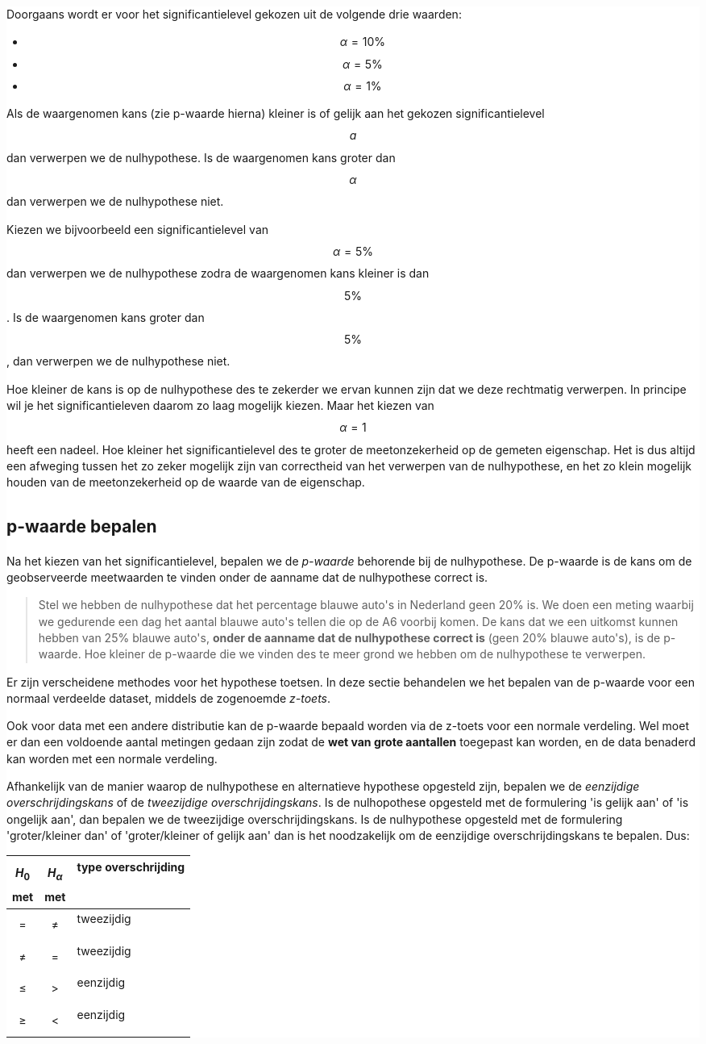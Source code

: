 
Doorgaans wordt er voor het significantielevel gekozen uit de volgende drie waarden:

- $$\alpha = 10\%$$
- $$\alpha = 5\%$$
- $$\alpha = 1\%$$

Als de waargenomen kans (zie p-waarde hierna) kleiner is of gelijk aan het gekozen significantielevel $$a$$  dan verwerpen we de nulhypothese. Is de waargenomen kans groter dan $$\alpha$$ dan verwerpen we de nulhypothese niet. 

Kiezen we bijvoorbeeld een significantielevel van $$\alpha=5\%$$ dan verwerpen we de nulhypothese zodra de waargenomen kans kleiner is dan $$5\%$$. Is de waargenomen kans groter dan $$5\%$$, dan verwerpen we de nulhypothese niet. 


Hoe kleiner de kans is op de nulhypothese des te zekerder we ervan kunnen zijn dat we deze rechtmatig verwerpen. In principe wil je het significantieleven daarom zo laag mogelijk kiezen. Maar het kiezen van $$\alpha=1%$$ heeft een nadeel. Hoe kleiner het significantielevel des te groter de meetonzekerheid op de gemeten eigenschap. Het is dus altijd een afweging tussen het zo zeker mogelijk zijn van correctheid van het verwerpen van de nulhypothese, en het zo klein mogelijk houden van de meetonzekerheid op de waarde van de eigenschap.




## p-waarde bepalen

Na het kiezen van het significantielevel, bepalen we de *p-waarde* behorende bij de nulhypothese. De p-waarde is de kans om de geobserveerde meetwaarden te vinden onder de aanname dat de nulhypothese correct is.

> Stel we hebben de nulhypothese dat het percentage blauwe auto's in Nederland geen 20% is. 
> We doen een meting waarbij we gedurende een dag het aantal blauwe auto's tellen die op de A6 voorbij komen. De kans dat we een uitkomst kunnen hebben van 25% blauwe auto's, **onder de aanname dat de nulhypothese correct is** (geen 20% blauwe auto's), is de p-waarde. Hoe kleiner de p-waarde die we vinden des te meer grond we hebben om de nulhypothese te verwerpen.  

   

Er zijn verscheidene methodes voor het hypothese toetsen. In deze sectie behandelen we het bepalen van de p-waarde voor een normaal verdeelde dataset, middels de zogenoemde 
*z-toets*. 

Ook voor data met een andere distributie kan de p-waarde bepaald worden via de z-toets voor een normale verdeling. Wel moet er dan een voldoende aantal metingen gedaan zijn zodat de **wet van grote aantallen** toegepast kan worden, en de data benaderd kan worden met een normale verdeling.

Afhankelijk van de manier waarop de nulhypothese en alternatieve hypothese opgesteld zijn, bepalen we de *eenzijdige overschrijdingskans* of de *tweezijdige overschrijdingskans*. Is de nulhopothese opgesteld met de formulering 'is gelijk aan' of 'is ongelijk aan', dan bepalen we de tweezijdige overschrijdingskans. Is de nulhypothese opgesteld met de formulering 'groter/kleiner dan' of 'groter/kleiner of gelijk aan' dan is het noodzakelijk om de eenzijdige overschrijdingskans te bepalen. Dus:

|$$H_0$$ met | $$H_{\alpha}$$ met  |type overschrijding|
|---|---|---|
|$$=$$|$$\neq$$|tweezijdig|
|$$\neq$$|$$=$$|tweezijdig|
|$$\leq$$ | $$>$$ | eenzijdig|
|$$\geq$$|$$<$$|eenzijdig|
